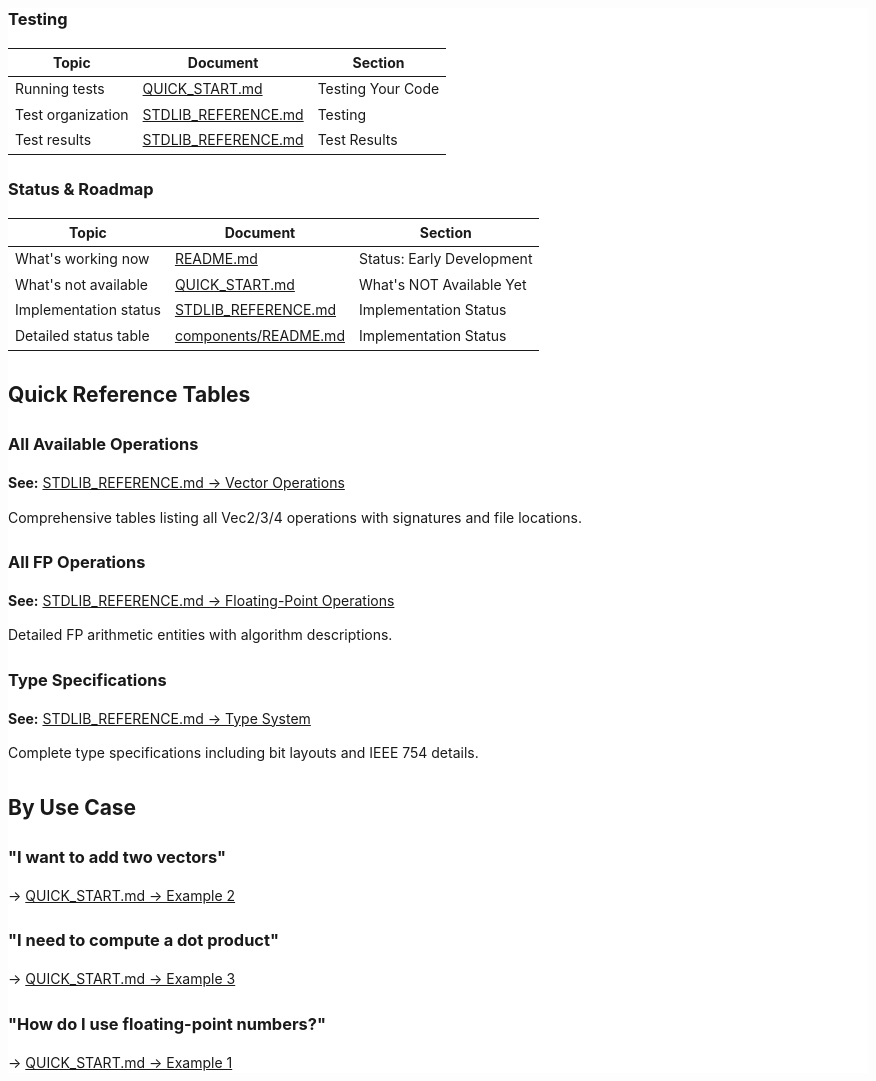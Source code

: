 ### Testing

| Topic | Document | Section |
|-------|----------|---------|
| Running tests | [QUICK_START.md](QUICK_START.md) | Testing Your Code |
| Test organization | [STDLIB_REFERENCE.md](STDLIB_REFERENCE.md) | Testing |
| Test results | [STDLIB_REFERENCE.md](STDLIB_REFERENCE.md) | Test Results |

### Status & Roadmap

| Topic | Document | Section |
|-------|----------|---------|
| What's working now | [README.md](README.md) | Status: Early Development |
| What's not available | [QUICK_START.md](QUICK_START.md) | What's NOT Available Yet |
| Implementation status | [STDLIB_REFERENCE.md](STDLIB_REFERENCE.md) | Implementation Status |
| Detailed status table | [components/README.md](components/README.md) | Implementation Status |

## Quick Reference Tables

### All Available Operations

**See:** [STDLIB_REFERENCE.md → Vector Operations](STDLIB_REFERENCE.md#vector-operations)

Comprehensive tables listing all Vec2/3/4 operations with signatures and file locations.

### All FP Operations

**See:** [STDLIB_REFERENCE.md → Floating-Point Operations](STDLIB_REFERENCE.md#floating-point-operations)

Detailed FP arithmetic entities with algorithm descriptions.

### Type Specifications

**See:** [STDLIB_REFERENCE.md → Type System](STDLIB_REFERENCE.md#type-system)

Complete type specifications including bit layouts and IEEE 754 details.

## By Use Case

### "I want to add two vectors"
→ [QUICK_START.md → Example 2](QUICK_START.md#2-vector-operations)

### "I need to compute a dot product"
→ [QUICK_START.md → Example 3](QUICK_START.md#3-dot-product)

### "How do I use floating-point numbers?"
→ [QUICK_START.md → Example 1](QUICK_START.md#1-floating-point-arithmetic)
